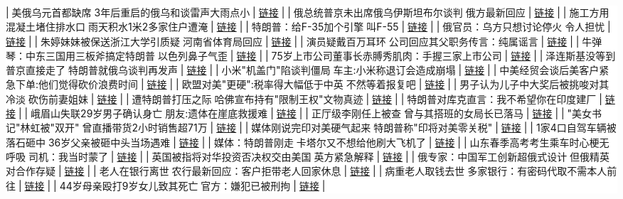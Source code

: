 | 美俄乌元首都缺席 3年后重启的俄乌和谈雷声大雨点小 | [链接](https://www.163.com/dy/article/JVMQM9V5051492T3.html) |
| 俄总统普京未出席俄乌伊斯坦布尔谈判 俄方最新回应 | [链接](https://www.163.com/dy/article/JVML65OI0514BQ68.html) |
| 施工方用混凝土堵住排水口 雨天积水1米2多家住户遭淹 | [链接](https://www.163.com/dy/article/JVMMGMRU05561G0D.html) |
| 特朗普：给F-35加个引擎 叫F-55 | [链接](https://www.163.com/news/article/JVMOK9K70001899O.html) |
| 俄官员：乌方只想讨论停火 令人担忧 | [链接](https://www.163.com/dy/article/JVMKK4OD0514R9OJ.html) |
| 朱婷妹妹被保送浙江大学引质疑 河南省体育局回应 | [链接](https://www.163.com/dy/article/JVMJFEAV05561G0D.html) |
| 演员疑戴百万耳环 公司回应其父职务传言：纯属谣言 | [链接](https://www.163.com/dy/article/JVMC4Q1I0550B6IS.html) |
| 牛弹琴：中东三国用三板斧搞定特朗普 以色列鼻子气歪 | [链接](https://www.163.com/dy/article/JVLQGSOS0550B6IS.html) |
| 75岁上市公司董事长赤膊秀肌肉：手握三家上市公司 | [链接](https://www.163.com/dy/article/JVMHH2380534P59R.html) |
| 泽连斯基没等到普京直接走了 特朗普就俄乌谈判再发声 | [链接](https://www.163.com/dy/article/JVLT6VIT0512B07B.html) |
| 小米"机盖门"陷谈判僵局 车主:小米称退订会造成崩塌 | [链接](https://www.163.com/dy/article/JVM93OBV0514R9P4.html) |
| 中美经贸会谈后美客户紧急下单:他们觉得砍价浪费时间 | [链接](https://www.163.com/dy/article/JVMGF7B50514BE2Q.html) |
| 欧盟对美"更硬":税率得大幅低于中英 不然等着报复吧 | [链接](https://www.163.com/news/article/JVMEI7IJ00019B3E.html) |
| 男子认为儿子中大奖后被挑唆对其冷淡 砍伤前妻姐妹 | [链接](https://www.163.com/dy/article/JVMDBHO3051492T3.html) |
| 遭特朗普打压之际 哈佛宣布持有"限制王权"文物真迹 | [链接](https://www.163.com/dy/article/JVL6CH0O05198CJN.html) |
| 特朗普对库克直言：我不希望你在印度建厂 | [链接](https://www.163.com/dy/article/JVM3GS5605504DPG.html) |
| 峨眉山失联29岁男子确认身亡 朋友:遗体在崖底救援难 | [链接](https://www.163.com/dy/article/JVM4N7S405345ARG.html) |
| 正厅级李刚任上被查 曾与其搭班的女局长已落马 | [链接](https://www.163.com/dy/article/JVM5K1OT05345ARG.html) |
| "美女书记"林虹被"双开" 曾直播带货2小时销售超71万 | [链接](https://www.163.com/dy/article/JVM60SBJ0530JPVV.html) |
| 媒体刚说完印对美硬气起来 特朗普称"印将对美零关税" | [链接](https://www.163.com/news/article/JVLNNVI400019B3E.html) |
| 1家4口自驾车辆被落石砸中 36岁父亲被砸中头当场遇难 | [链接](https://www.163.com/dy/article/JVKRDPPO05345ARG.html) |
| 媒体：特朗普刚走 卡塔尔又不想给他刷大飞机了 | [链接](https://www.163.com/dy/article/JVLUER9K0550A0OW.html) |
| 山东春季高考考生乘车时心梗无呼吸 司机：我当时蒙了 | [链接](https://www.163.com/dy/article/JVKJVCFC0512D3VJ.html) |
| 英国被指将对华投资否决权交由美国 英方紧急解释 | [链接](https://www.163.com/dy/article/JVKVG4M805504DPG.html) |
| 俄专家：中国军工创新超俄式设计 但俄精英对合作存疑 | [链接](https://www.163.com/news/article/JVLNHSC100019B3E.html) |
| 老人在银行离世 农行最新回应：客户拒带老人回家休息 | [链接](https://www.163.com/dy/article/JVKORJ39055040N3.html) |
| 病重老人取钱去世 多家银行：有密码代取不需本人前往 | [链接](https://www.163.com/dy/article/JVL04ST80512B07B.html) |
| 44岁母亲殴打9岁女儿致其死亡 官方：嫌犯已被刑拘 | [链接](https://www.163.com/dy/article/JVKVQQ8E0550LJ66.html) |
